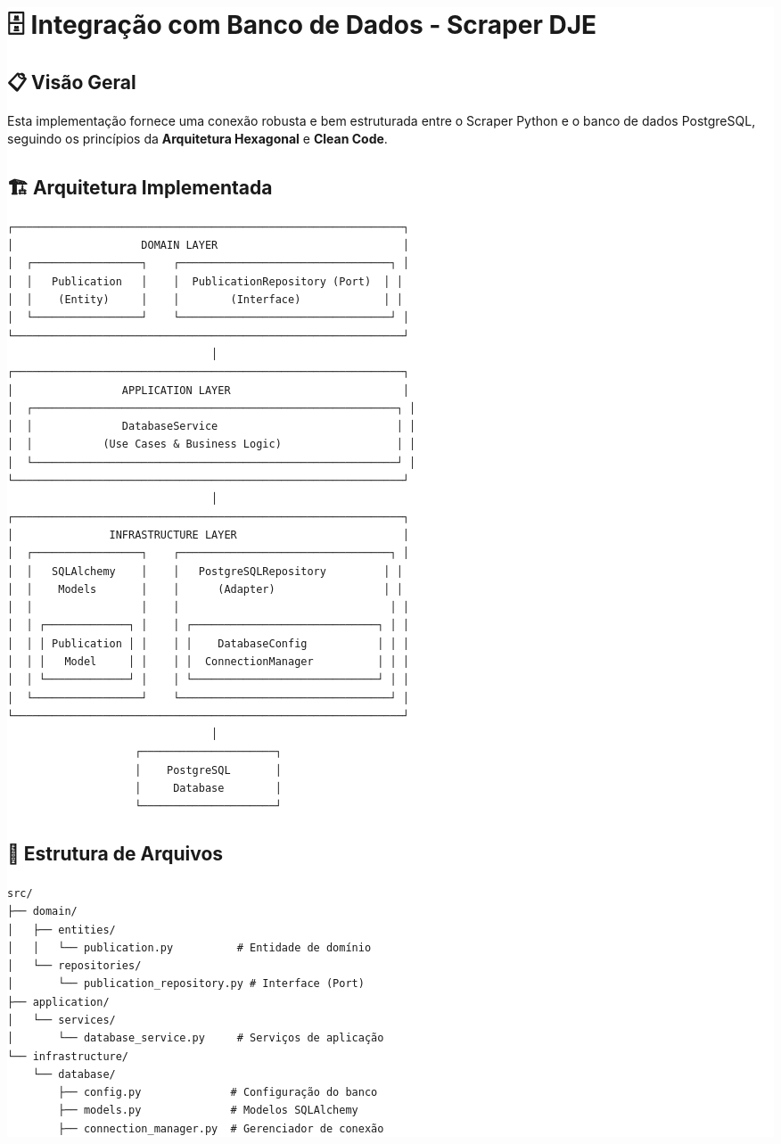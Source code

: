 # 🗄️ Integração com Banco de Dados - Scraper DJE

## 📋 Visão Geral

Esta implementação fornece uma conexão robusta e bem estruturada entre o Scraper Python e o banco de dados PostgreSQL, seguindo os princípios da **Arquitetura Hexagonal** e **Clean Code**.

## 🏗️ Arquitetura Implementada

```
┌─────────────────────────────────────────────────────────────┐
│                    DOMAIN LAYER                             │
│  ┌─────────────────┐    ┌─────────────────────────────────┐ │
│  │   Publication   │    │  PublicationRepository (Port)  │ │
│  │    (Entity)     │    │        (Interface)             │ │
│  └─────────────────┘    └─────────────────────────────────┘ │
└─────────────────────────────────────────────────────────────┘
                                │
┌─────────────────────────────────────────────────────────────┐
│                 APPLICATION LAYER                           │
│  ┌─────────────────────────────────────────────────────────┐ │
│  │              DatabaseService                            │ │
│  │           (Use Cases & Business Logic)                  │ │
│  └─────────────────────────────────────────────────────────┘ │
└─────────────────────────────────────────────────────────────┘
                                │
┌─────────────────────────────────────────────────────────────┐
│               INFRASTRUCTURE LAYER                          │
│  ┌─────────────────┐    ┌─────────────────────────────────┐ │
│  │   SQLAlchemy    │    │   PostgreSQLRepository         │ │
│  │    Models       │    │      (Adapter)                 │ │
│  │                 │    │                                 │ │
│  │ ┌─────────────┐ │    │ ┌─────────────────────────────┐ │ │
│  │ │ Publication │ │    │ │    DatabaseConfig           │ │ │
│  │ │   Model     │ │    │ │  ConnectionManager          │ │ │
│  │ └─────────────┘ │    │ └─────────────────────────────┘ │ │
│  └─────────────────┘    └─────────────────────────────────┘ │
└─────────────────────────────────────────────────────────────┘
                                │
                    ┌─────────────────────┐
                    │    PostgreSQL       │
                    │     Database        │
                    └─────────────────────┘
```

## 📁 Estrutura de Arquivos

```
src/
├── domain/
│   ├── entities/
│   │   └── publication.py          # Entidade de domínio
│   └── repositories/
│       └── publication_repository.py # Interface (Port)
├── application/
│   └── services/
│       └── database_service.py     # Serviços de aplicação
└── infrastructure/
    └── database/
        ├── config.py              # Configuração do banco
        ├── models.py              # Modelos SQLAlchemy
        ├── connection_manager.py  # Gerenciador de conexão
```